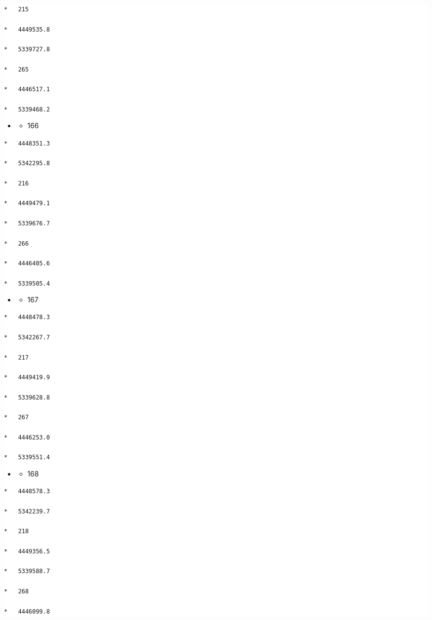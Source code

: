     *   215

    *   4449535.8

    *   5339727.8

    *   265

    *   4446517.1

    *   5339468.2


*    *   166

    *   4448351.3

    *   5342295.8

    *   216

    *   4449479.1

    *   5339676.7

    *   266

    *   4446405.6

    *   5339505.4


*    *   167

    *   4448478.3

    *   5342267.7

    *   217

    *   4449419.9

    *   5339628.8

    *   267

    *   4446253.0

    *   5339551.4


*    *   168

    *   4448578.3

    *   5342239.7

    *   218

    *   4449356.5

    *   5339588.7

    *   268

    *   4446099.8
